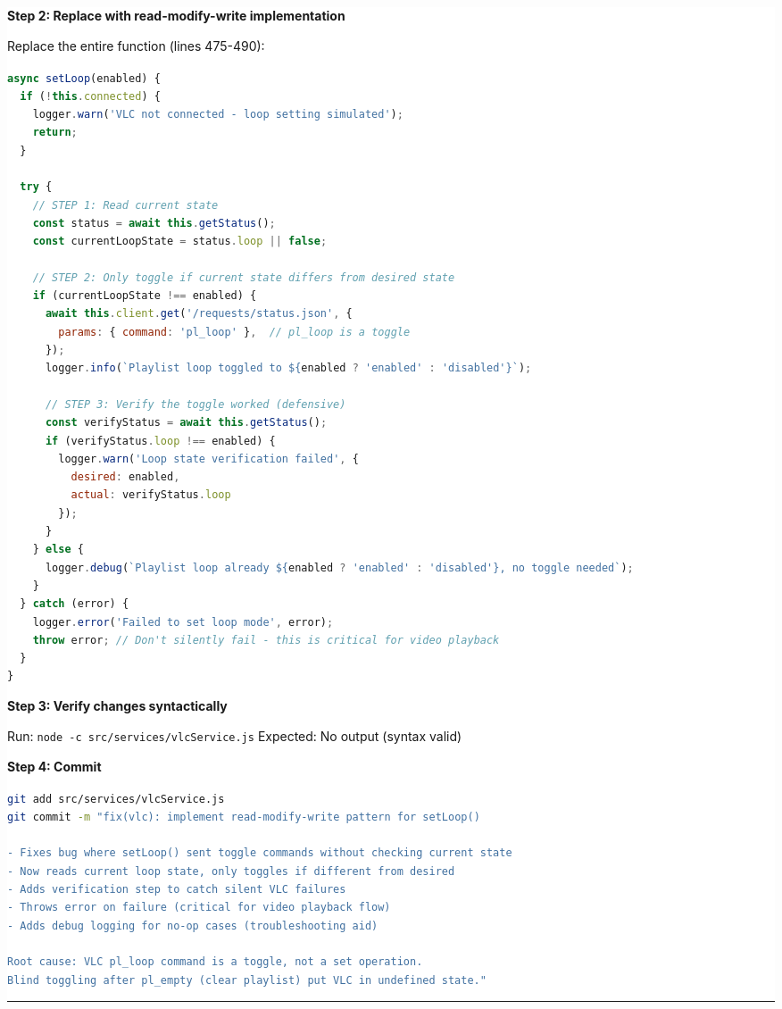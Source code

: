 **Step 2: Replace with read-modify-write implementation**

Replace the entire function (lines 475-490):

```javascript
async setLoop(enabled) {
  if (!this.connected) {
    logger.warn('VLC not connected - loop setting simulated');
    return;
  }

  try {
    // STEP 1: Read current state
    const status = await this.getStatus();
    const currentLoopState = status.loop || false;

    // STEP 2: Only toggle if current state differs from desired state
    if (currentLoopState !== enabled) {
      await this.client.get('/requests/status.json', {
        params: { command: 'pl_loop' },  // pl_loop is a toggle
      });
      logger.info(`Playlist loop toggled to ${enabled ? 'enabled' : 'disabled'}`);

      // STEP 3: Verify the toggle worked (defensive)
      const verifyStatus = await this.getStatus();
      if (verifyStatus.loop !== enabled) {
        logger.warn('Loop state verification failed', {
          desired: enabled,
          actual: verifyStatus.loop
        });
      }
    } else {
      logger.debug(`Playlist loop already ${enabled ? 'enabled' : 'disabled'}, no toggle needed`);
    }
  } catch (error) {
    logger.error('Failed to set loop mode', error);
    throw error; // Don't silently fail - this is critical for video playback
  }
}
```

**Step 3: Verify changes syntactically**

Run: `node -c src/services/vlcService.js`
Expected: No output (syntax valid)

**Step 4: Commit**

```bash
git add src/services/vlcService.js
git commit -m "fix(vlc): implement read-modify-write pattern for setLoop()

- Fixes bug where setLoop() sent toggle commands without checking current state
- Now reads current loop state, only toggles if different from desired
- Adds verification step to catch silent VLC failures
- Throws error on failure (critical for video playback flow)
- Adds debug logging for no-op cases (troubleshooting aid)

Root cause: VLC pl_loop command is a toggle, not a set operation.
Blind toggling after pl_empty (clear playlist) put VLC in undefined state."
```

---